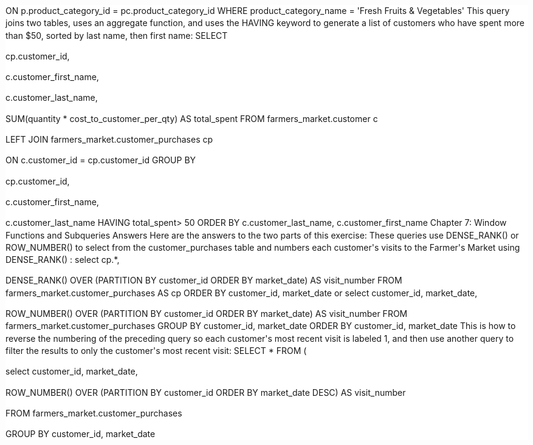  ON p.product_category_id = pc.product_category_id
WHERE product_category_name = 'Fresh Fruits & Vegetables'
This query joins two tables, uses an aggregate function, and uses the HAVING keyword to generate a list of customers who have spent more than $50, sorted by last name, then first name:
SELECT 
   
 cp.customer_id,
   
 c.customer_first_name,
   
 c.customer_last_name,
   
 SUM(quantity * cost_to_customer_per_qty) AS total_spent
FROM farmers_market.customer c
   
 LEFT JOIN farmers_market.customer_purchases cp
      
 ON c.customer_id = cp.customer_id
GROUP BY 
   
 cp.customer_id,
   
 c.customer_first_name,
   
 c.customer_last_name
HAVING total_spent> 50
ORDER BY c.customer_last_name, c.customer_first_name
Chapter 7: Window Functions and Subqueries
Answers
Here are the answers to the two parts of this exercise:
These queries use DENSE_RANK() or ROW_NUMBER() to select from the customer_purchases table and numbers each customer's visits to the Farmer's Market using DENSE_RANK() :
select cp.*,
   
 DENSE_RANK() OVER (PARTITION BY customer_id ORDER BY market_date) AS visit_number
FROM farmers_market.customer_purchases AS cp
ORDER BY customer_id, market_date
or
select customer_id, market_date, 
   
 ROW_NUMBER() OVER (PARTITION BY customer_id ORDER BY market_date) AS visit_number
FROM farmers_market.customer_purchases
GROUP BY customer_id, market_date
ORDER BY customer_id, market_date
This is how to reverse the numbering of the preceding query so each customer's most recent visit is labeled 1, and then use another query to filter the results to only the customer's most recent visit:
SELECT * FROM
(
   
 select customer_id, market_date, 
   
 ROW_NUMBER() OVER (PARTITION BY customer_id ORDER BY market_date DESC) AS visit_number
   
 FROM farmers_market.customer_purchases
   
 GROUP BY customer_id, market_date
   